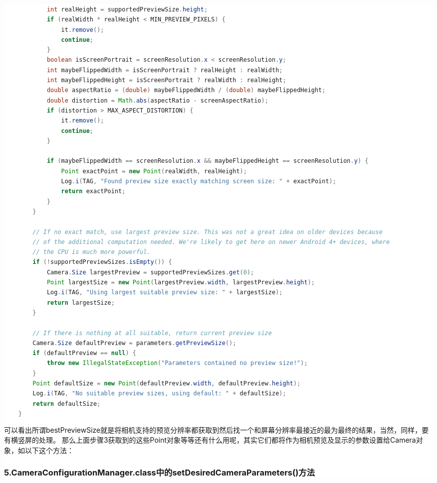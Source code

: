 ```java
            int realHeight = supportedPreviewSize.height;
            if (realWidth * realHeight < MIN_PREVIEW_PIXELS) {
                it.remove();
                continue;
            }
            boolean isScreenPortrait = screenResolution.x < screenResolution.y;
            int maybeFlippedWidth = isScreenPortrait ? realHeight : realWidth;
            int maybeFlippedHeight = isScreenPortrait ? realWidth : realHeight;
            double aspectRatio = (double) maybeFlippedWidth / (double) maybeFlippedHeight;
            double distortion = Math.abs(aspectRatio - screenAspectRatio);
            if (distortion > MAX_ASPECT_DISTORTION) {
                it.remove();
                continue;
            }

            if (maybeFlippedWidth == screenResolution.x && maybeFlippedHeight == screenResolution.y) {
                Point exactPoint = new Point(realWidth, realHeight);
                Log.i(TAG, "Found preview size exactly matching screen size: " + exactPoint);
                return exactPoint;
            }
        }

        // If no exact match, use largest preview size. This was not a great idea on older devices because
        // of the additional computation needed. We're likely to get here on newer Android 4+ devices, where
        // the CPU is much more powerful.
        if (!supportedPreviewSizes.isEmpty()) {
            Camera.Size largestPreview = supportedPreviewSizes.get(0);
            Point largestSize = new Point(largestPreview.width, largestPreview.height);
            Log.i(TAG, "Using largest suitable preview size: " + largestSize);
            return largestSize;
        }

        // If there is nothing at all suitable, return current preview size
        Camera.Size defaultPreview = parameters.getPreviewSize();
        if (defaultPreview == null) {
            throw new IllegalStateException("Parameters contained no preview size!");
        }
        Point defaultSize = new Point(defaultPreview.width, defaultPreview.height);
        Log.i(TAG, "No suitable preview sizes, using default: " + defaultSize);
        return defaultSize;
    }
```
可以看出所谓bestPreviewSize就是将相机支持的预览分辨率都获取到然后找一个和屏幕分辨率最接近的最为最终的结果，当然，同样，要有横竖屏的处理。
那么上面步骤3获取到的这些Point对象等等还有什么用呢，其实它们都将作为相机预览及显示的参数设置给Camera对象，如以下这个方法：

### 5.CameraConfigurationManager.class中的setDesiredCameraParameters()方法
